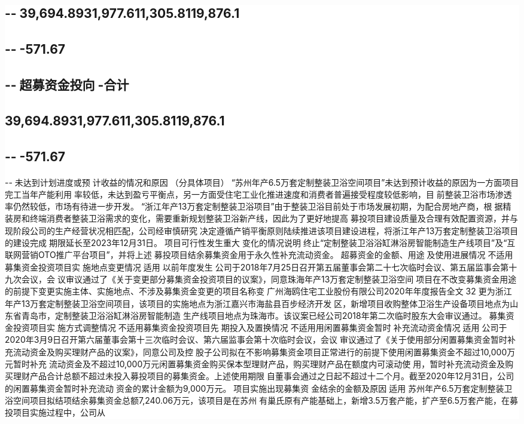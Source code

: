 --
39,694.8931,977.611,305.8119,876.1
--
--
-571.67
--
--
超募资金投向
-合计
--
39,694.8931,977.611,305.8119,876.1
--
--
-571.67
--
--
未达到计划进度或预
计收益的情况和原因
（分具体项目）
“苏州年产6.5万套定制整装卫浴空间项目”未达到预计收益的原因为一方面项目完工当年产能利用
率较低，未达到盈亏平衡点，另一方面受住宅工业化推进速度和消费者普遍接受程度较低影响，目
前整装卫浴市场渗透率仍然较低，市场有待进一步开发。
“浙江年产13万套定制整装卫浴项目”由于整装卫浴目前处于市场发展初期，为配合房地产商，根
据精装房和终端消费者整装卫浴需求的变化，需要重新规划整装卫浴新产线，因此为了更好地提高
募投项目建设质量及合理有效配置资源，并与现阶段公司的生产经营状况相匹配，公司经审慎研究
决定遵循产销平衡原则陆续推进该项目建设进程，将浙江年产13万套定制整装卫浴项目的建设完成
期限延长至2023年12月31日。
项目可行性发生重大
变化的情况说明
终止“定制整装卫浴浴缸淋浴房智能制造生产线项目”及“互联网营销OTO推广平台项目”，并将上述
募投项目结余募集资金用于永久性补充流动资金。
超募资金的金额、用途
及使用进展情况
不适用募集资金投资项目实
施地点变更情况
适用
以前年度发生
公司于2018年7月25日召开第五届董事会第二十七次临时会议、第五届监事会第十九次会议，会
议审议通过了《关于变更部分募集资金投资项目的议案》，同意珠海年产13万套定制整装卫浴空间
项目在不改变募集资金用途的前提下变更实施主体、实施地点、不涉及募集资金变更的项目名称变
广州海鸥住宅工业股份有限公司2020年年度报告全文
32
更为浙江年产13万套定制整装卫浴空间项目，该项目的实施地点为浙江嘉兴市海盐县百步经济开发
区，新增项目收购整体卫浴生产设备项目地点为山东省青岛市，定制整装卫浴浴缸淋浴房智能制造
生产线项目地点为珠海市。该议案已经公司2018年第二次临时股东大会审议通过。
募集资金投资项目实
施方式调整情况
不适用募集资金投资项目先
期投入及置换情况
不适用用闲置募集资金暂时
补充流动资金情况
适用
公司于2020年3月9日召开第六届董事会第十三次临时会议、第六届监事会第十次临时会议，会议
审议通过了《关于使用部分闲置募集资金暂时补充流动资金及购买理财产品的议案》，同意公司及控
股子公司拟在不影响募集资金项目正常进行的前提下使用闲置募集资金不超过10,000万元暂时补充
流动资金及不超过10,000万元闲置募集资金购买保本型理财产品，购买理财产品在额度内可滚动使
用，暂时补充流动资金及购买理财产品合计总额不超过未投入募投项目的募集资金。上述使用期限
自董事会通过之日起不超过十二个月。截至2020年12月31日，公司的闲置募集资金暂时补充流动
资金的累计金额为9,000万元。
项目实施出现募集资
金结余的金额及原因
适用
苏州年产6.5万套定制整装卫浴空间项目拟结项结余募集资金总额7,240.06万元，该项目是在苏州
有巢氏原有产能基础上，新增3.5万套产能，扩产至6.5万套产能，在募投项目实施过程中，公司从